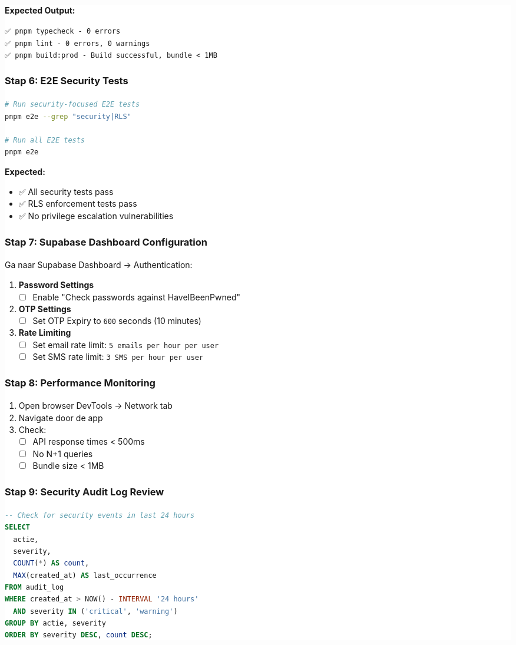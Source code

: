 **Expected Output:**
```
✅ pnpm typecheck - 0 errors
✅ pnpm lint - 0 errors, 0 warnings  
✅ pnpm build:prod - Build successful, bundle < 1MB
```

### Stap 6: E2E Security Tests

```bash
# Run security-focused E2E tests
pnpm e2e --grep "security|RLS"

# Run all E2E tests
pnpm e2e
```

**Expected:**
- ✅ All security tests pass
- ✅ RLS enforcement tests pass
- ✅ No privilege escalation vulnerabilities

### Stap 7: Supabase Dashboard Configuration

Ga naar Supabase Dashboard → Authentication:

1. **Password Settings**
   - [ ] Enable "Check passwords against HaveIBeenPwned"
   
2. **OTP Settings**  
   - [ ] Set OTP Expiry to `600` seconds (10 minutes)
   
3. **Rate Limiting**
   - [ ] Set email rate limit: `5 emails per hour per user`
   - [ ] Set SMS rate limit: `3 SMS per hour per user`

### Stap 8: Performance Monitoring

1. Open browser DevTools → Network tab
2. Navigate door de app
3. Check:
   - [ ] API response times < 500ms
   - [ ] No N+1 queries
   - [ ] Bundle size < 1MB

### Stap 9: Security Audit Log Review

```sql
-- Check for security events in last 24 hours
SELECT 
  actie,
  severity,
  COUNT(*) AS count,
  MAX(created_at) AS last_occurrence
FROM audit_log
WHERE created_at > NOW() - INTERVAL '24 hours'
  AND severity IN ('critical', 'warning')
GROUP BY actie, severity
ORDER BY severity DESC, count DESC;
```
